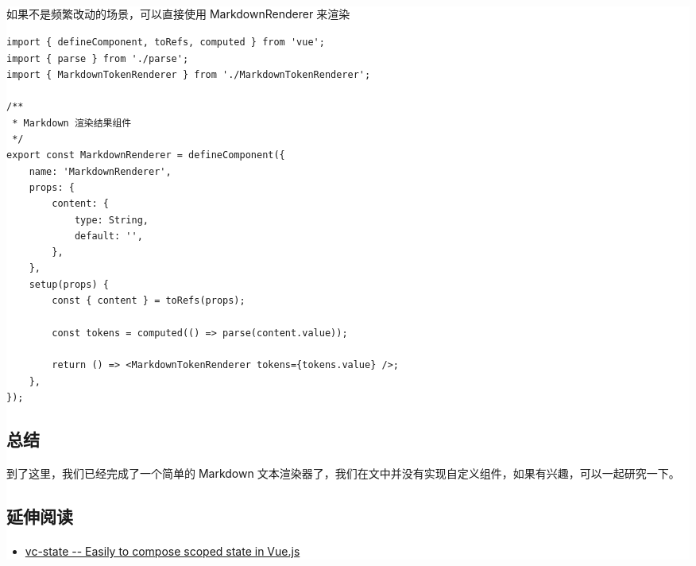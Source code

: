如果不是频繁改动的场景，可以直接使用 MarkdownRenderer 来渲染

```tsx
import { defineComponent, toRefs, computed } from 'vue';
import { parse } from './parse';
import { MarkdownTokenRenderer } from './MarkdownTokenRenderer';

/**
 * Markdown 渲染结果组件
 */
export const MarkdownRenderer = defineComponent({
    name: 'MarkdownRenderer',
    props: {
        content: {
            type: String,
            default: '',
        },
    },
    setup(props) {
        const { content } = toRefs(props);

        const tokens = computed(() => parse(content.value));

        return () => <MarkdownTokenRenderer tokens={tokens.value} />;
    },
});
```

## 总结

到了这里，我们已经完成了一个简单的 Markdown 文本渲染器了，我们在文中并没有实现自定义组件，如果有兴趣，可以一起研究一下。

## 延伸阅读

-   [vc-state -- Easily to compose scoped state in Vue.js](https://github.com/fanhaoyuan/vc-state)
